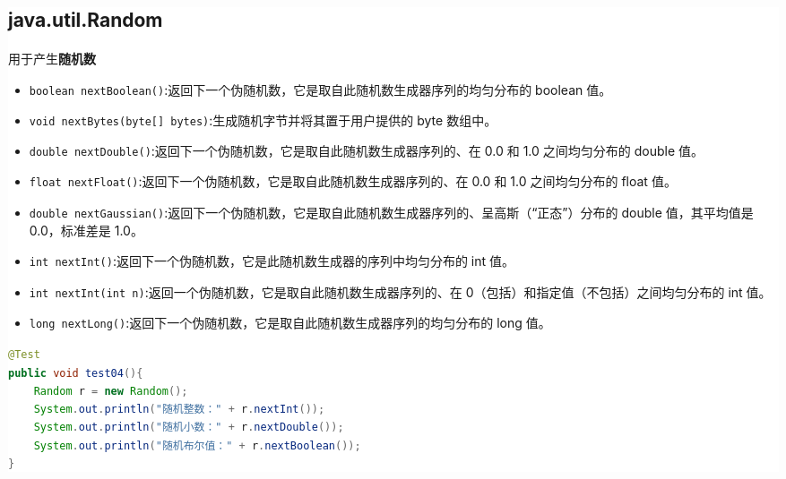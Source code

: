 

## java.util.Random

用于产生**随机数**

* `boolean nextBoolean()`:返回下一个伪随机数，它是取自此随机数生成器序列的均匀分布的 boolean 值。 

* `void nextBytes(byte[] bytes)`:生成随机字节并将其置于用户提供的 byte 数组中。 

* `double nextDouble()`:返回下一个伪随机数，它是取自此随机数生成器序列的、在 0.0 和 1.0 之间均匀分布的 double 值。 

* `float nextFloat()`:返回下一个伪随机数，它是取自此随机数生成器序列的、在 0.0 和 1.0 之间均匀分布的 float 值。 

* `double nextGaussian()`:返回下一个伪随机数，它是取自此随机数生成器序列的、呈高斯（“正态”）分布的 double 值，其平均值是 0.0，标准差是 1.0。 

* `int nextInt()`:返回下一个伪随机数，它是此随机数生成器的序列中均匀分布的 int 值。 

* `int nextInt(int n)`:返回一个伪随机数，它是取自此随机数生成器序列的、在 0（包括）和指定值（不包括）之间均匀分布的 int 值。 

* `long nextLong()`:返回下一个伪随机数，它是取自此随机数生成器序列的均匀分布的 long 值。 

```java
@Test
public void test04(){
    Random r = new Random();
    System.out.println("随机整数：" + r.nextInt());
    System.out.println("随机小数：" + r.nextDouble());
    System.out.println("随机布尔值：" + r.nextBoolean());
}
```
